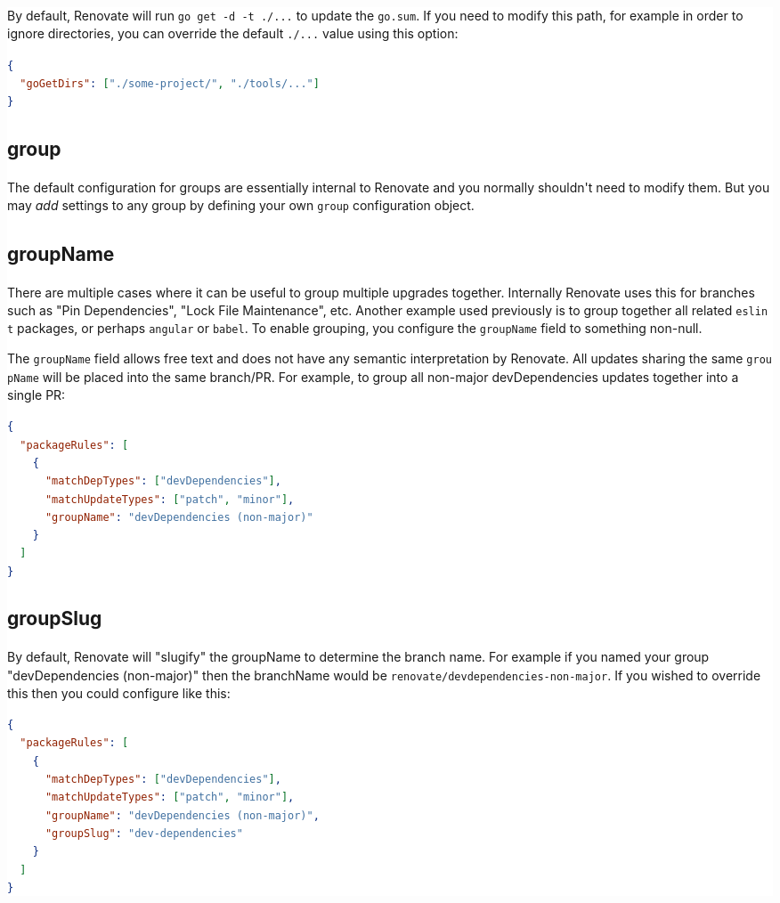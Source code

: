 By default, Renovate will run `go get -d -t ./...` to update the `go.sum`.
If you need to modify this path, for example in order to ignore directories, you can override the default `./...` value using this option:

```json
{
  "goGetDirs": ["./some-project/", "./tools/..."]
}
```

## group

The default configuration for groups are essentially internal to Renovate and you normally shouldn't need to modify them.
But you may _add_ settings to any group by defining your own `group` configuration object.

## groupName

There are multiple cases where it can be useful to group multiple upgrades together.
Internally Renovate uses this for branches such as "Pin Dependencies", "Lock File Maintenance", etc.
Another example used previously is to group together all related `eslint` packages, or perhaps `angular` or `babel`.
To enable grouping, you configure the `groupName` field to something non-null.

The `groupName` field allows free text and does not have any semantic interpretation by Renovate.
All updates sharing the same `groupName` will be placed into the same branch/PR.
For example, to group all non-major devDependencies updates together into a single PR:

```json
{
  "packageRules": [
    {
      "matchDepTypes": ["devDependencies"],
      "matchUpdateTypes": ["patch", "minor"],
      "groupName": "devDependencies (non-major)"
    }
  ]
}
```

## groupSlug

By default, Renovate will "slugify" the groupName to determine the branch name.
For example if you named your group "devDependencies (non-major)" then the branchName would be `renovate/devdependencies-non-major`.
If you wished to override this then you could configure like this:

```json
{
  "packageRules": [
    {
      "matchDepTypes": ["devDependencies"],
      "matchUpdateTypes": ["patch", "minor"],
      "groupName": "devDependencies (non-major)",
      "groupSlug": "dev-dependencies"
    }
  ]
}
```
